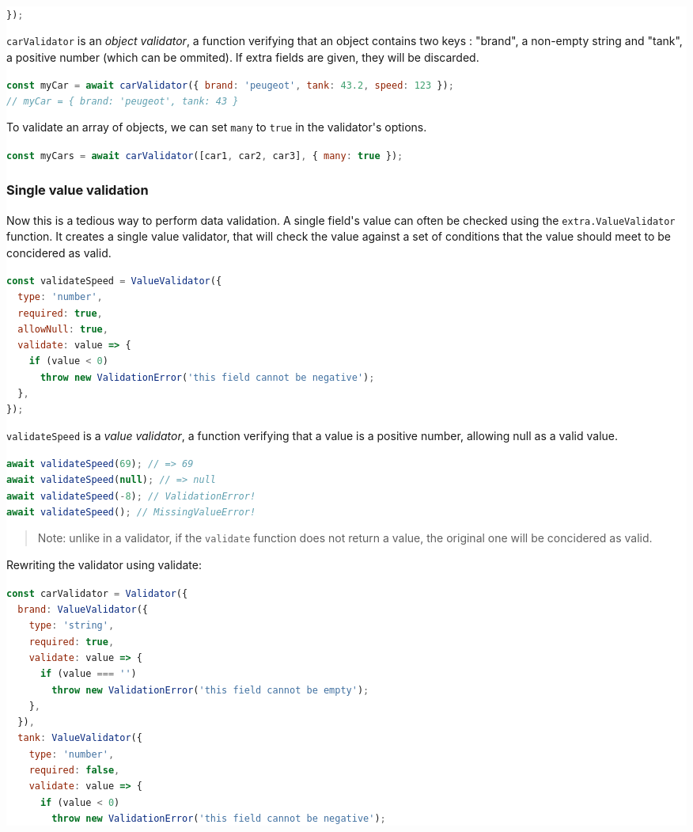 ```js
});
```

`carValidator` is an *object validator*, a function verifying that an object
contains two keys : "brand", a non-empty string and "tank", a positive number
(which can be ommited). If extra fields are given, they will be discarded.

```js
const myCar = await carValidator({ brand: 'peugeot', tank: 43.2, speed: 123 });
// myCar = { brand: 'peugeot', tank: 43 }
```

To validate an array of objects, we can set `many` to `true` in the validator's
options.

```js
const myCars = await carValidator([car1, car2, car3], { many: true });
```

### Single value validation

Now this is a tedious way to perform data validation. A single field's value
can often be checked using the `extra.ValueValidator` function. It creates a
single value validator, that will check the value against a set of conditions
that the value should meet to be concidered as valid.

```js
const validateSpeed = ValueValidator({
  type: 'number',
  required: true,
  allowNull: true,
  validate: value => {
    if (value < 0)
      throw new ValidationError('this field cannot be negative');
  },
});
```

`validateSpeed` is a *value validator*, a function verifying that a value
is a positive number, allowing null as a valid value.

```js
await validateSpeed(69); // => 69
await validateSpeed(null); // => null
await validateSpeed(-8); // ValidationError!
await validateSpeed(); // MissingValueError!
```

> Note: unlike in a validator, if the `validate` function does not return a
value, the original one will be concidered as valid.

Rewriting the validator using validate:

```js
const carValidator = Validator({
  brand: ValueValidator({
    type: 'string',
    required: true,
    validate: value => {
      if (value === '')
        throw new ValidationError('this field cannot be empty');
    },
  }),
  tank: ValueValidator({
    type: 'number',
    required: false,
    validate: value => {
      if (value < 0)
        throw new ValidationError('this field cannot be negative');
```